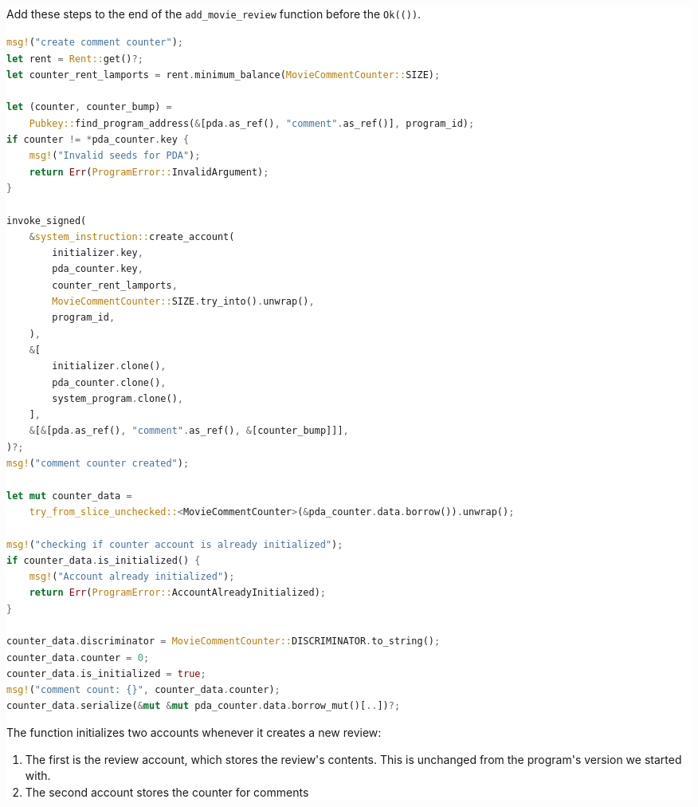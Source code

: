 Add these steps to the end of the `add_movie_review` function before the
`Ok(())`.

```rust
msg!("create comment counter");
let rent = Rent::get()?;
let counter_rent_lamports = rent.minimum_balance(MovieCommentCounter::SIZE);

let (counter, counter_bump) =
    Pubkey::find_program_address(&[pda.as_ref(), "comment".as_ref()], program_id);
if counter != *pda_counter.key {
    msg!("Invalid seeds for PDA");
    return Err(ProgramError::InvalidArgument);
}

invoke_signed(
    &system_instruction::create_account(
        initializer.key,
        pda_counter.key,
        counter_rent_lamports,
        MovieCommentCounter::SIZE.try_into().unwrap(),
        program_id,
    ),
    &[
        initializer.clone(),
        pda_counter.clone(),
        system_program.clone(),
    ],
    &[&[pda.as_ref(), "comment".as_ref(), &[counter_bump]]],
)?;
msg!("comment counter created");

let mut counter_data =
    try_from_slice_unchecked::<MovieCommentCounter>(&pda_counter.data.borrow()).unwrap();

msg!("checking if counter account is already initialized");
if counter_data.is_initialized() {
    msg!("Account already initialized");
    return Err(ProgramError::AccountAlreadyInitialized);
}

counter_data.discriminator = MovieCommentCounter::DISCRIMINATOR.to_string();
counter_data.counter = 0;
counter_data.is_initialized = true;
msg!("comment count: {}", counter_data.counter);
counter_data.serialize(&mut &mut pda_counter.data.borrow_mut()[..])?;
```

The function initializes two accounts whenever it creates a new review:

1. The first is the review account, which stores the review's contents. This is
   unchanged from the program's version we started with.
2. The second account stores the counter for comments
